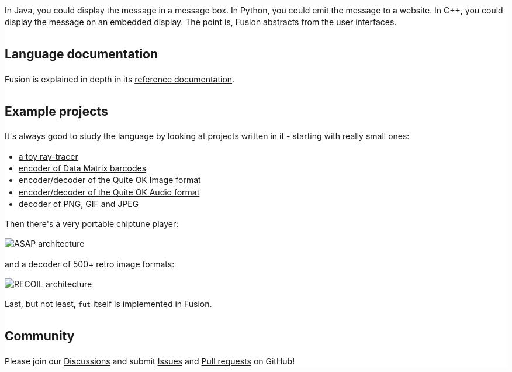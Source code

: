 In Java, you could display the message in a message box.
In Python, you could emit the message to a website.
In C++, you could display the message on an embedded display.
The point is, Fusion abstracts from the user interfaces.

## Language documentation

Fusion is explained in depth in its [reference documentation](reference.md).

## Example projects

It's always good to study the language by looking at projects written
in it - starting with really small ones:

- [a toy ray-tracer](https://github.com/pfusik/ray-fu)
- [encoder of Data Matrix barcodes](https://github.com/pfusik/datamatrix-fu)
- [encoder/decoder of the Quite OK Image format](https://github.com/pfusik/qoi-fu)
- [encoder/decoder of the Quite OK Audio format](https://github.com/pfusik/qoa-fu)
- [decoder of PNG, GIF and JPEG](https://github.com/pfusik/image-fu)

Then there's a [very portable chiptune player](https://asap.sourceforge.net):

![ASAP architecture](https://asap.sourceforge.net/asap-internals.png)

and a [decoder of 500+ retro image formats](https://recoil.sourceforge.net):

![RECOIL architecture](https://recoil.sourceforge.net/recoil-internals.png)

Last, but not least, `fut` itself is implemented in Fusion.

## Community

Please join our [Discussions](https://github.com/fusionlanguage/fut/discussions)
and submit [Issues](https://github.com/fusionlanguage/fut/issues)
and [Pull requests](https://github.com/fusionlanguage/fut/pulls) on GitHub!
